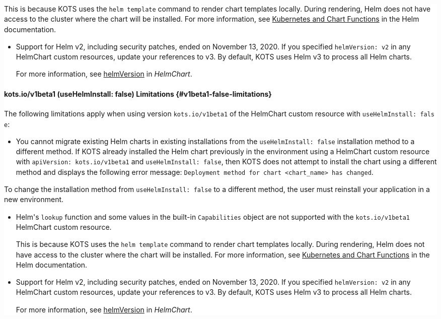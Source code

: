    This is because KOTS uses the `helm template` command to render chart templates locally. During rendering, Helm does not have access to the cluster where the chart will be installed. For more information, see [Kubernetes and Chart Functions](https://helm.sh/docs/chart_template_guide/function_list/#kubernetes-and-chart-functions) in the Helm documentation.

* Support for Helm v2, including security patches, ended on November 13, 2020. If you specified `helmVersion: v2` in any HelmChart custom resources, update your references to v3. By default, KOTS uses Helm v3 to process all Helm charts.

  For more information, see [helmVersion](/reference/custom-resource-helmchart#helmversion) in _HelmChart_.

####  kots.io/v1beta1 (useHelmInstall: false) Limitations {#v1beta1-false-limitations}

The following limitations apply when using version `kots.io/v1beta1` of the HelmChart custom resource with `useHelmInstall: false`:

* You cannot migrate existing Helm charts in existing installations from the `useHelmInstall: false` installation method to a different method. If KOTS already installed the Helm chart previously in the environment using a HelmChart custom resource with `apiVersion: kots.io/v1beta1` and `useHelmInstall: false`, then KOTS does not attempt to install the chart using a different method and displays the following error message: `Deployment method for chart <chart_name> has changed`.

To change the installation method from `useHelmInstall: false` to a different method, the user must reinstall your application in a new environment.

* Helm's `lookup` function and some values in the built-in `Capabilities` object are not supported with the `kots.io/v1beta1` HelmChart custom resource.

   This is because KOTS uses the `helm template` command to render chart templates locally. During rendering, Helm does not have access to the cluster where the chart will be installed. For more information, see [Kubernetes and Chart Functions](https://helm.sh/docs/chart_template_guide/function_list/#kubernetes-and-chart-functions) in the Helm documentation.

* Support for Helm v2, including security patches, ended on November 13, 2020. If you specified `helmVersion: v2` in any HelmChart custom resources, update your references to v3. By default, KOTS uses Helm v3 to process all Helm charts.

  For more information, see [helmVersion](/reference/custom-resource-helmchart#helmversion) in _HelmChart_.